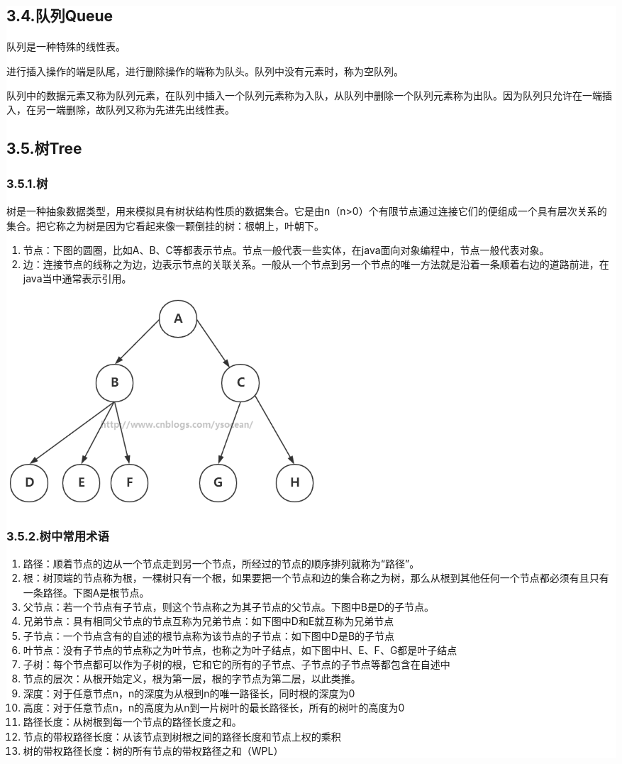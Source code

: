 

## 3.4.队列Queue

队列是一种特殊的线性表。

进行插入操作的端是队尾，进行删除操作的端称为队头。队列中没有元素时，称为空队列。

队列中的数据元素又称为队列元素，在队列中插入一个队列元素称为入队，从队列中删除一个队列元素称为出队。因为队列只允许在一端插入，在另一端删除，故队列又称为先进先出线性表。



## 3.5.树Tree

### 3.5.1.树

​	树是一种抽象数据类型，用来模拟具有树状结构性质的数据集合。它是由n（n>0）个有限节点通过连接它们的便组成一个具有层次关系的集合。把它称之为树是因为它看起来像一颗倒挂的树：根朝上，叶朝下。

1. 节点：下图的圆圈，比如A、B、C等都表示节点。节点一般代表一些实体，在java面向对象编程中，节点一般代表对象。
2. 边：连接节点的线称之为边，边表示节点的关联关系。一般从一个节点到另一个节点的唯一方法就是沿着一条顺着右边的道路前进，在java当中通常表示引用。

![image-20220115091130643](../imgs/image-20220115091130643.png)

### 3.5.2.树中常用术语

1. 路径：顺着节点的边从一个节点走到另一个节点，所经过的节点的顺序排列就称为“路径”。
2. 根：树顶端的节点称为根，一棵树只有一个根，如果要把一个节点和边的集合称之为树，那么从根到其他任何一个节点都必须有且只有一条路径。下图A是根节点。
3. 父节点：若一个节点有子节点，则这个节点称之为其子节点的父节点。下图中B是D的子节点。
4. 兄弟节点：具有相同父节点的节点互称为兄弟节点：如下图中D和E就互称为兄弟节点
5. 子节点：一个节点含有的自述的根节点称为该节点的子节点：如下图中D是B的子节点
6. 叶节点：没有子节点的节点称之为叶节点，也称之为叶子结点，如下图中H、E、F、G都是叶子结点
7. 子树：每个节点都可以作为子树的根，它和它的所有的子节点、子节点的子节点等都包含在自述中
8. 节点的层次：从根开始定义，根为第一层，根的字节点为第二层，以此类推。
9. 深度：对于任意节点n，n的深度为从根到n的唯一路径长，同时根的深度为0
10. 高度：对于任意节点n，n的高度为从n到一片树叶的最长路径长，所有的树叶的高度为0
11. 路径长度：从树根到每一个节点的路径长度之和。
12. 节点的带权路径长度：从该节点到树根之间的路径长度和节点上权的乘积
13. 树的带权路径长度：树的所有节点的带权路径之和（WPL）
